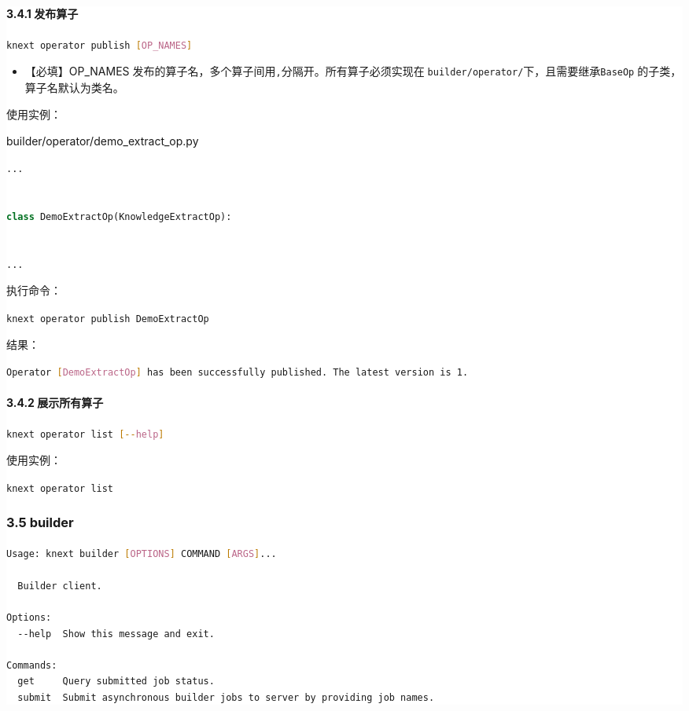 #### 3.4.1 发布算子

```bash
knext operator publish [OP_NAMES]
```

- 【必填】OP_NAMES 发布的算子名，多个算子间用`,`分隔开。所有算子必须实现在 `builder/operator/`下，且需要继承`BaseOp`
  的子类，算子名默认为类名。

使用实例：

builder/operator/demo_extract_op.py

```python
...


class DemoExtractOp(KnowledgeExtractOp):


...
```

执行命令：

```bash
knext operator publish DemoExtractOp
```

结果：

```bash
Operator [DemoExtractOp] has been successfully published. The latest version is 1.
```

#### 3.4.2 展示所有算子

```bash
knext operator list [--help]
```

使用实例：

```bash
knext operator list
```

### 3.5 builder

```bash
Usage: knext builder [OPTIONS] COMMAND [ARGS]...

  Builder client.

Options:
  --help  Show this message and exit.

Commands:
  get     Query submitted job status.
  submit  Submit asynchronous builder jobs to server by providing job names.

```
